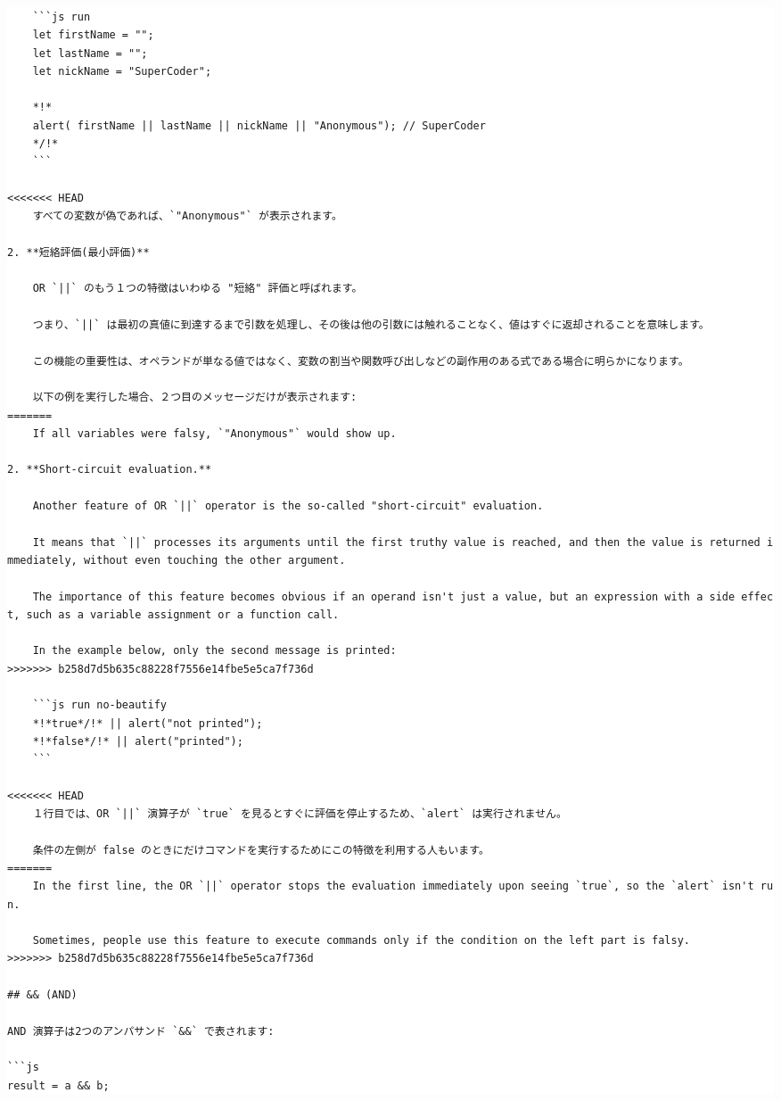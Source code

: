 ```
    ```js run
    let firstName = "";
    let lastName = "";
    let nickName = "SuperCoder";

    *!*
    alert( firstName || lastName || nickName || "Anonymous"); // SuperCoder
    */!*
    ```

<<<<<<< HEAD
    すべての変数が偽であれば、`"Anonymous"` が表示されます。

2. **短絡評価(最小評価)**

    OR `||` のもう１つの特徴はいわゆる "短絡" 評価と呼ばれます。

    つまり、`||` は最初の真値に到達するまで引数を処理し、その後は他の引数には触れることなく、値はすぐに返却されることを意味します。

    この機能の重要性は、オペランドが単なる値ではなく、変数の割当や関数呼び出しなどの副作用のある式である場合に明らかになります。

    以下の例を実行した場合、２つ目のメッセージだけが表示されます:
=======
    If all variables were falsy, `"Anonymous"` would show up.

2. **Short-circuit evaluation.**

    Another feature of OR `||` operator is the so-called "short-circuit" evaluation.

    It means that `||` processes its arguments until the first truthy value is reached, and then the value is returned immediately, without even touching the other argument.

    The importance of this feature becomes obvious if an operand isn't just a value, but an expression with a side effect, such as a variable assignment or a function call.

    In the example below, only the second message is printed:
>>>>>>> b258d7d5b635c88228f7556e14fbe5e5ca7f736d

    ```js run no-beautify
    *!*true*/!* || alert("not printed");
    *!*false*/!* || alert("printed");
    ```

<<<<<<< HEAD
    １行目では、OR `||` 演算子が `true` を見るとすぐに評価を停止するため、`alert` は実行されません。

    条件の左側が false のときにだけコマンドを実行するためにこの特徴を利用する人もいます。
=======
    In the first line, the OR `||` operator stops the evaluation immediately upon seeing `true`, so the `alert` isn't run.

    Sometimes, people use this feature to execute commands only if the condition on the left part is falsy.
>>>>>>> b258d7d5b635c88228f7556e14fbe5e5ca7f736d

## && (AND) 

AND 演算子は2つのアンパサンド `&&` で表されます:

```js
result = a && b;
```

